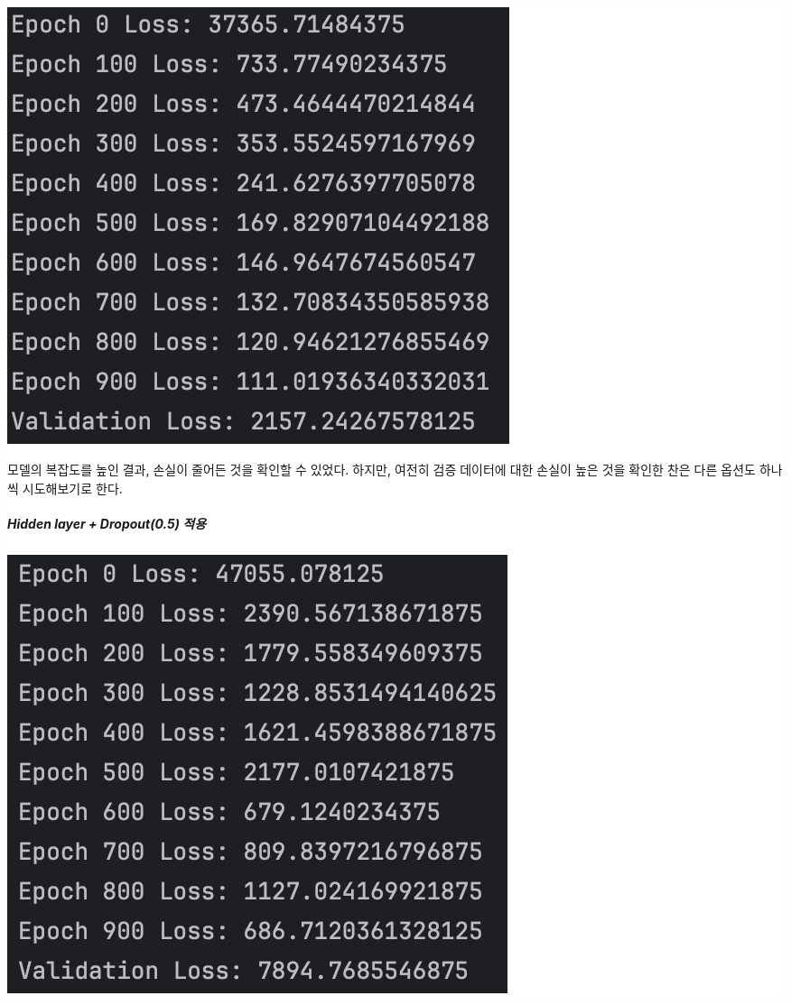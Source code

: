 ![second_loss](images/second_try.png)

모델의 복잡도를 높인 결과, 손실이 줄어든 것을 확인할 수 있었다.
하지만, 여전히 검증 데이터에 대한 손실이 높은 것을 확인한 찬은 다른 옵션도 하나씩 시도해보기로 한다.

##### Hidden layer + Dropout(0.5) 적용
![third_loss](images/third_try.png)
